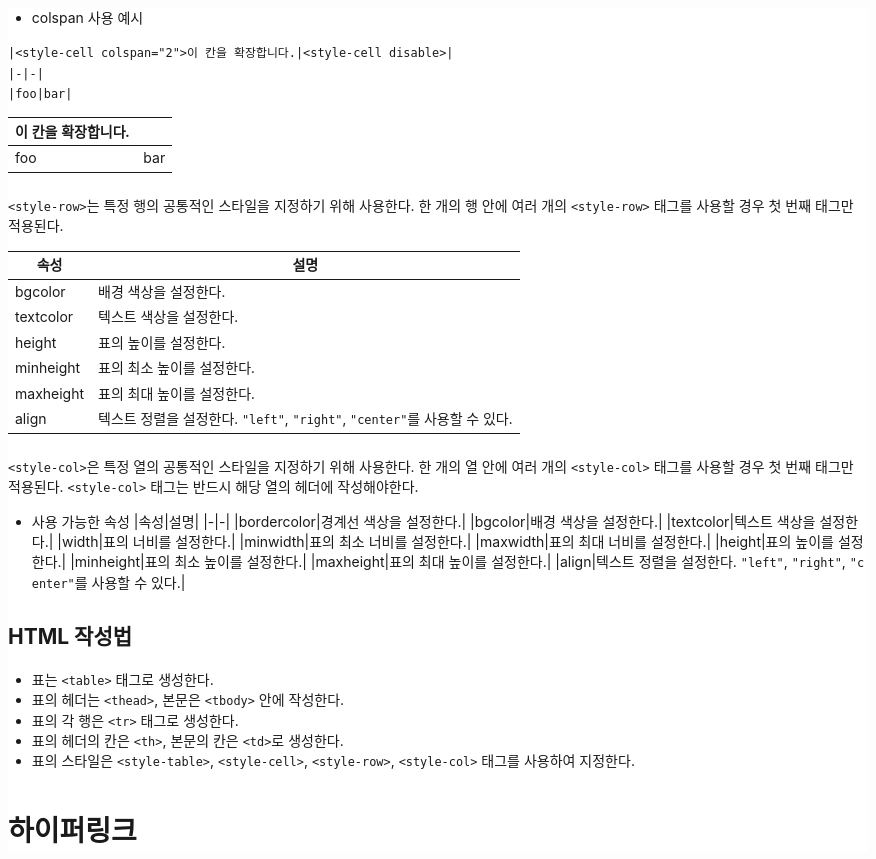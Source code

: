 - colspan 사용 예시
```
|<style-cell colspan="2">이 칸을 확장합니다.|<style-cell disable>|
|-|-|
|foo|bar|
```
|<style-cell colspan="2">이 칸을 확장합니다.|<style-cell disable>|
|-|-|
|foo|bar|
### <style-row>
`<style-row>`는 특정 행의 공통적인 스타일을 지정하기 위해 사용한다. 한 개의 행 안에 여러 개의 `<style-row>` 태그를 사용할 경우 첫 번째 태그만 적용된다.

|<style-row bgcolor="#cf4844" textcolor="white" align="center"><style-cell width="200px"><style-col align="center">속성|<style-cell minwidth="200px">설명|
|-|-|
|bgcolor|배경 색상을 설정한다.|
|textcolor|텍스트 색상을 설정한다.|
|height|표의 높이를 설정한다.|
|minheight|표의 최소 높이를 설정한다.|
|maxheight|표의 최대 높이를 설정한다.|
|align|텍스트 정렬을 설정한다. `"left"`, `"right"`, `"center"`를 사용할 수 있다.|
### <style-col>
`<style-col>`은 특정 열의 공통적인 스타일을 지정하기 위해 사용한다. 한 개의 열 안에 여러 개의 `<style-col>` 태그를 사용할 경우 첫 번째 태그만 적용된다. `<style-col>` 태그는 반드시 해당 열의 헤더에 작성해야한다.

- 사용 가능한 속성
|<style-row bgcolor="#cf4844" textcolor="white" align="center"><style-cell width="200px"><style-col align="center">속성|<style-cell minwidth="200px">설명|
|-|-|
|bordercolor|경계선 색상을 설정한다.|
|bgcolor|배경 색상을 설정한다.|
|textcolor|텍스트 색상을 설정한다.|
|width|표의 너비를 설정한다.|
|minwidth|표의 최소 너비를 설정한다.|
|maxwidth|표의 최대 너비를 설정한다.|
|height|표의 높이를 설정한다.|
|minheight|표의 최소 높이를 설정한다.|
|maxheight|표의 최대 높이를 설정한다.|
|align|텍스트 정렬을 설정한다. `"left"`, `"right"`, `"center"`를 사용할 수 있다.|
## HTML 작성법
- 표는 `<table>` 태그로 생성한다.
- 표의 헤더는 `<thead>`, 본문은 `<tbody>` 안에 작성한다.
- 표의 각 행은 `<tr>` 태그로 생성한다.
- 표의 헤더의 칸은 `<th>`, 본문의 칸은 `<td>`로 생성한다.
- 표의 스타일은 `<style-table>`, `<style-cell>`, `<style-row>`, `<style-col>` 태그를 사용하여 지정한다.
# 하이퍼링크